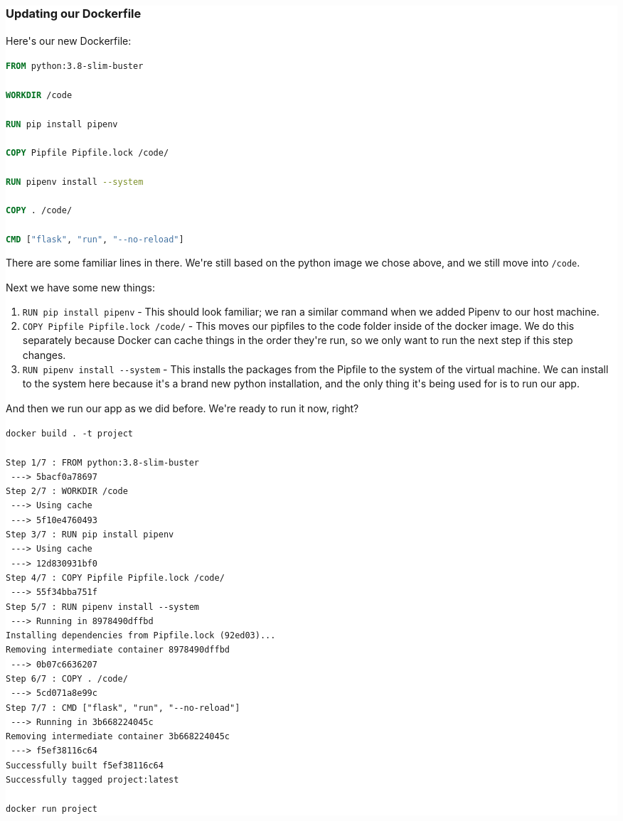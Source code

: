 ### Updating our Dockerfile

Here's our new Dockerfile:

```Dockerfile
FROM python:3.8-slim-buster

WORKDIR /code

RUN pip install pipenv

COPY Pipfile Pipfile.lock /code/

RUN pipenv install --system

COPY . /code/

CMD ["flask", "run", "--no-reload"]
```

There are some familiar lines in there. We're still based on the python image
we chose above, and we still move into `/code`.

Next we have some new things:
1. `RUN pip install pipenv` - This should look familiar; we ran a similar
command when we added Pipenv to our host machine.
2. `COPY Pipfile Pipfile.lock /code/` - This moves our pipfiles to the code
folder inside of the docker image. We do this separately because Docker can
cache things in the order they're run, so we only want to run the next step
if this step changes.
3. `RUN pipenv install --system` - This installs the packages from the
Pipfile to the system of the virtual machine. We can install to the system
here because it's a brand new python installation, and the only thing it's
being used for is to run our app.

And then we run our app as we did before. We're ready to run it now, right?

```
docker build . -t project

Step 1/7 : FROM python:3.8-slim-buster
 ---> 5bacf0a78697
Step 2/7 : WORKDIR /code
 ---> Using cache
 ---> 5f10e4760493
Step 3/7 : RUN pip install pipenv
 ---> Using cache
 ---> 12d830931bf0
Step 4/7 : COPY Pipfile Pipfile.lock /code/
 ---> 55f34bba751f
Step 5/7 : RUN pipenv install --system
 ---> Running in 8978490dffbd
Installing dependencies from Pipfile.lock (92ed03)...
Removing intermediate container 8978490dffbd
 ---> 0b07c6636207
Step 6/7 : COPY . /code/
 ---> 5cd071a8e99c
Step 7/7 : CMD ["flask", "run", "--no-reload"]
 ---> Running in 3b668224045c
Removing intermediate container 3b668224045c
 ---> f5ef38116c64
Successfully built f5ef38116c64
Successfully tagged project:latest

docker run project

```